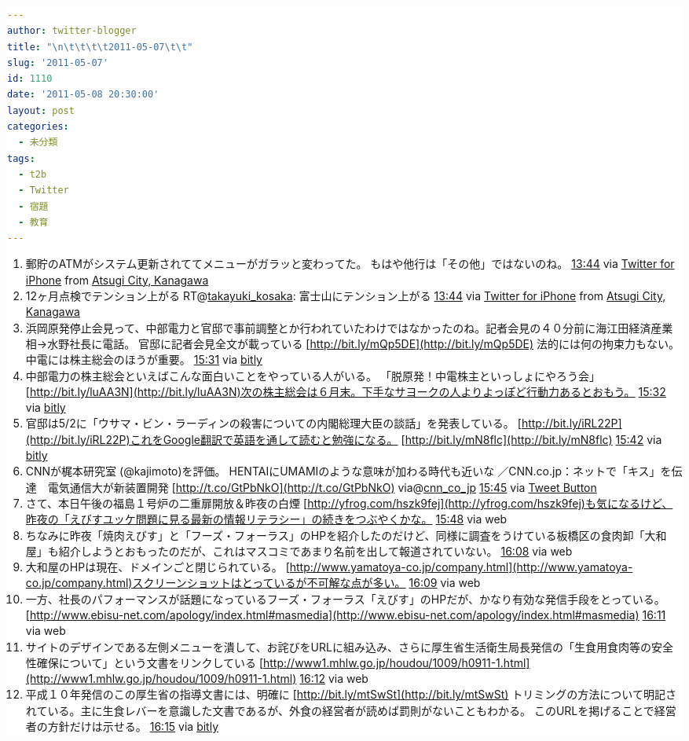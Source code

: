 ```yaml
---
author: twitter-blogger
title: "\n\t\t\t\t2011-05-07\t\t"
slug: '2011-05-07'
id: 1110
date: '2011-05-08 20:30:00'
layout: post
categories:
  - 未分類
tags:
  - t2b
  - Twitter
  - 宿題
  - 教育
---
```


<div xmlns:georss="http://www.georss.org/georss">

1.  <span><span>郵貯のATMがシステム更新されててメニューがガラッと変わってた。 もはや他行は「その他」ではないのね。</span> <span>[<span>13:44</span>](http://twitter.com/o_ob/status/67026946504146944) <span>via [Twitter for iPhone](http://twitter.com/#!/download/iphone)</span> from [Atsugi City, Kanagawa<span></span>](http://maps.google.com/maps?q=35.49178743,139.33974039)</span></span>
2.  <span><span>12ヶ月点検でテンション上がる RT@[takayuki_kosaka](http://twitter.com/takayuki_kosaka "takayuki_kosaka"): 富士山にテンション上がる</span> <span>[<span>13:44</span>](http://twitter.com/o_ob/status/67027081627828224) <span>via [Twitter for iPhone](http://twitter.com/#!/download/iphone)</span> from [Atsugi City, Kanagawa<span></span>](http://maps.google.com/maps?q=35.49178743,139.33974039)</span></span>
3.  <span><span>浜岡原発停止会見って、中部電力と官邸で事前調整とか行われていたわけではなかったのね。記者会見の４０分前に海江田経済産業相→水野社長に電話。 官邸に記者会見全文が載っている [http://bit.ly/mQp5DE](http://bit.ly/mQp5DE) 法的には何の拘束力もない。中電には株主総会のほうが重要。</span> <span>[<span>15:31</span>](http://twitter.com/o_ob/status/67053971197538304) <span>via [bitly](http://bit.ly)</span></span></span>
4.  <span><span>中部電力の株主総会といえばこんな面白いことをやっている人がいる。 「脱原発！中電株主といっしょにやろう会」 [http://bit.ly/luAA3N](http://bit.ly/luAA3N)次の株主総会は６月末。下手なサヨークの人よりよっぽど行動力あるとおもう。</span> <span>[<span>15:32</span>](http://twitter.com/o_ob/status/67054335120523264) <span>via [bitly](http://bit.ly)</span></span></span>
5.  <span><span>官邸は5/2に「ウサマ・ビン・ラーディンの殺害についての内閣総理大臣の談話」を発表している。 [http://bit.ly/iRL22P](http://bit.ly/iRL22P)これをGoogle翻訳で英語を通して読むと勉強になる。 [http://bit.ly/mN8flc](http://bit.ly/mN8flc)</span> <span>[<span>15:42</span>](http://twitter.com/o_ob/status/67056788607991808) <span>via [bitly](http://bit.ly)</span></span></span>
6.  <span><span>CNNが梶本研究室 (@kajimoto)を評価。 HENTAIにUMAMIのような意味が加わる時代も近いな ／CNN.co.jp：ネットで「キス」を伝達　電気通信大が新装置開発 [http://t.co/GtPbNkO](http://t.co/GtPbNkO) via@[cnn_co_jp](http://twitter.com/cnn_co_jp "cnn_co_jp")</span> <span>[<span>15:45</span>](http://twitter.com/o_ob/status/67057462385188864) <span>via [Tweet Button](http://twitter.com/tweetbutton)</span></span></span>
7.  <span><span>さて、本日午後の福島１号炉の二重扉開放＆昨夜の白煙 [http://yfrog.com/hszk9fej](http://yfrog.com/hszk9fej)も気になるけど、昨夜の「えびすユッケ問題に見る最新の情報リテラシー」の続きをつぶやくかな。</span> <span>[<span>15:48</span>](http://twitter.com/o_ob/status/67058313124261888) <span>via web</span></span></span>
8.  <span><span>ちなみに昨夜「焼肉えびす」と「フーズ・フォーラス」のHPを紹介したのだけど、同様に調査をうけている板橋区の食肉卸「大和屋」も紹介しようとおもったのだが、これはマスコミであまり名前を出して報道されていない。</span> <span>[<span>16:08</span>](http://twitter.com/o_ob/status/67063237597868032) <span>via web</span></span></span>
9.  <span><span>大和屋のHPは現在、ドメインごと閉じられている。 [http://www.yamatoya-co.jp/company.html](http://www.yamatoya-co.jp/company.html)スクリーンショットはとっているが不可解な点が多い。</span> <span>[<span>16:09</span>](http://twitter.com/o_ob/status/67063587209879552) <span>via web</span></span></span>
10.  <span><span>一方、社長のパフォーマンスが話題になっているフーズ・フォーラス「えびす」のHPだが、かなり有効な発信手段をとっている。 [http://www.ebisu-net.com/apology/index.html#masmedia](http://www.ebisu-net.com/apology/index.html#masmedia)</span> <span>[<span>16:11</span>](http://twitter.com/o_ob/status/67063959668260865) <span>via web</span></span></span>
11.  <span><span>サイトのデザインである左側メニューを潰して、お詫びをURLに組み込み、さらに厚生省生活衛生局長発信の「生食用食肉等の安全性確保について」という文書をリンクしている [http://www1.mhlw.go.jp/houdou/1009/h0911-1.html](http://www1.mhlw.go.jp/houdou/1009/h0911-1.html)</span> <span>[<span>16:12</span>](http://twitter.com/o_ob/status/67064281241370624) <span>via web</span></span></span>
12.  <span><span>平成１０年発信のこの厚生省の指導文書には、明確に [http://bit.ly/mtSwSt](http://bit.ly/mtSwSt) トリミングの方法について明記されている。主に生食レバーを意識した文書であるが、外食の経営者が読めば罰則がないこともわかる。 このURLを掲げることで経営者の方針だけは示せる。</span> <span>[<span>16:15</span>](http://twitter.com/o_ob/status/67064947934367745) <span>via [bitly](http://bit.ly)</span></span></span>